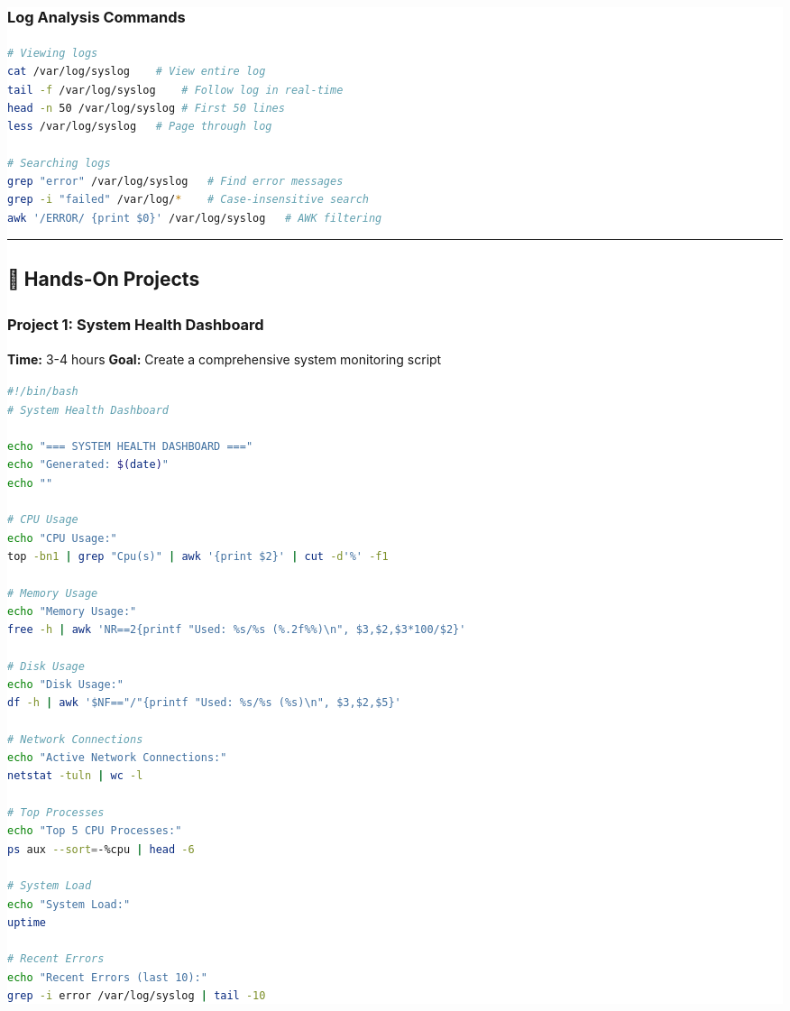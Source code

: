 ### **Log Analysis Commands**
```bash
# Viewing logs
cat /var/log/syslog    # View entire log
tail -f /var/log/syslog    # Follow log in real-time
head -n 50 /var/log/syslog # First 50 lines
less /var/log/syslog   # Page through log

# Searching logs
grep "error" /var/log/syslog   # Find error messages
grep -i "failed" /var/log/*    # Case-insensitive search
awk '/ERROR/ {print $0}' /var/log/syslog   # AWK filtering
```

---

## 🎯 Hands-On Projects

### **Project 1: System Health Dashboard**
**Time:** 3-4 hours
**Goal:** Create a comprehensive system monitoring script

```bash
#!/bin/bash
# System Health Dashboard

echo "=== SYSTEM HEALTH DASHBOARD ==="
echo "Generated: $(date)"
echo ""

# CPU Usage
echo "CPU Usage:"
top -bn1 | grep "Cpu(s)" | awk '{print $2}' | cut -d'%' -f1

# Memory Usage
echo "Memory Usage:"
free -h | awk 'NR==2{printf "Used: %s/%s (%.2f%%)\n", $3,$2,$3*100/$2}'

# Disk Usage
echo "Disk Usage:"
df -h | awk '$NF=="/"{printf "Used: %s/%s (%s)\n", $3,$2,$5}'

# Network Connections
echo "Active Network Connections:"
netstat -tuln | wc -l

# Top Processes
echo "Top 5 CPU Processes:"
ps aux --sort=-%cpu | head -6

# System Load
echo "System Load:"
uptime

# Recent Errors
echo "Recent Errors (last 10):"
grep -i error /var/log/syslog | tail -10
```
